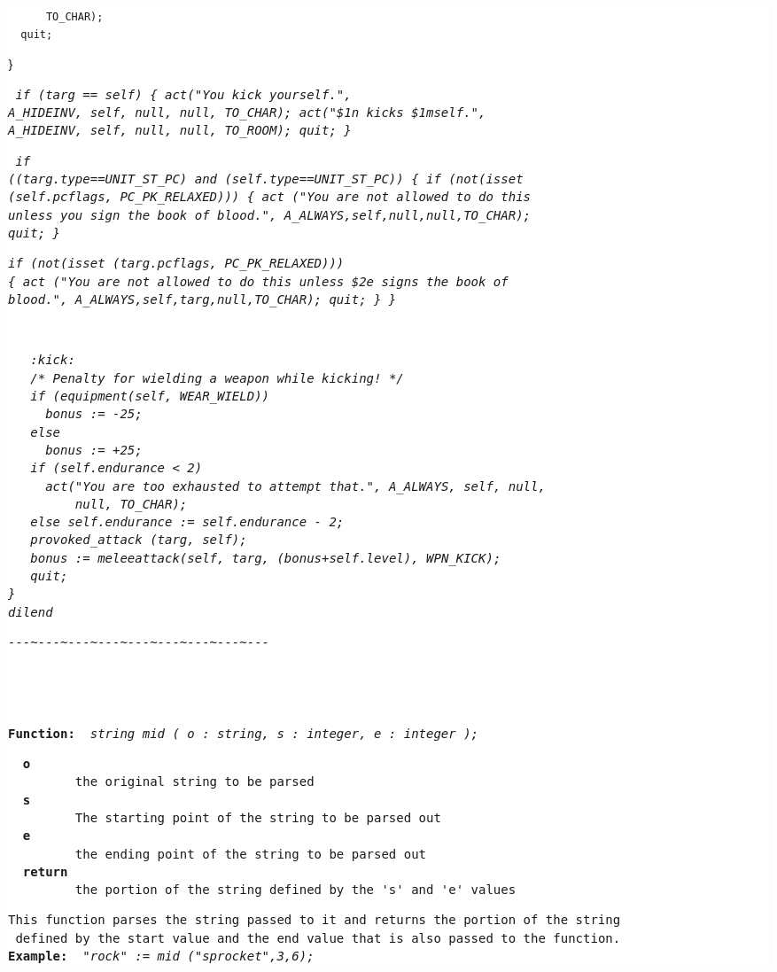           TO_CHAR);
      quit;
   }
</pre></i><i><pre>   if (targ == self)
   {
      act("You kick yourself.", A_HIDEINV, self, null, null,
          TO_CHAR);
      act("$1n kicks $1mself.", A_HIDEINV, self, null, null,
          TO_ROOM);
      quit;
   }
</pre></i><i><pre>   if ((targ.type==UNIT_ST_PC) and
   (self.type==UNIT_ST_PC))
  {
if (not(isset (self.pcflags, PC_PK_RELAXED)))
  {
  act ("You are not allowed to do this unless you sign the book of blood.",
  A_ALWAYS,self,null,null,TO_CHAR);
  quit;
  }
</pre></i><i><pre>if (not(isset (targ.pcflags, PC_PK_RELAXED)))
  {
  act ("You are not allowed to do this unless $2e signs the book of blood.",
  A_ALWAYS,self,targ,null,TO_CHAR);
  quit;
  }
  }
</pre></i><i><p><br />
</p></i><i><pre>   :kick:
   /* Penalty for wielding a weapon while kicking! */
   if (equipment(self, WEAR_WIELD))
     bonus&#160;:= -25;
   else
     bonus&#160;:= +25;
   if (self.endurance &lt; 2)
     act("You are too exhausted to attempt that.", A_ALWAYS, self, null,
         null, TO_CHAR);
   else self.endurance&#160;:= self.endurance - 2;
   provoked_attack (targ, self);
   bonus&#160;:= meleeattack(self, targ, (bonus+self.level), WPN_KICK);
   quit;
}
dilend
</pre></i><i><pre>---~---~---~---~---~---~---~---~---
</pre></i><i></i><pre><i></i>
</pre>
<p><br />
<span id="bfmid"></span>
</p>
<pre><b>Function:</b>  <i>string mid ( o&#160;: string, s&#160;: integer, e&#160;: integer );</i>
</pre>
<pre>  <b>o</b>
         the original string to be parsed
  <b>s</b>
         The starting point of the string to be parsed out
  <b>e</b>
         the ending point of the string to be parsed out
  <b>return</b>
         the portion of the string defined by the 's' and 'e' values
</pre>
<pre>This function parses the string passed to it and returns the portion of the string
 defined by the start value and the end value that is also passed to the function.
<b>Example:</b>  <i>"rock"&#160;:= mid ("sprocket",3,6);</i>
</pre>